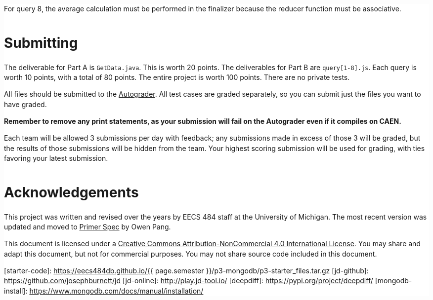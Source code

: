 For query 8, the average calculation must be performed in the finalizer because the reducer function must be associative.

# Submitting

The deliverable for Part A is `GetData.java`. This is worth 20 points. The deliverables for Part B are `query[1-8].js`. Each query is worth 10 points, with a total of 80 points. The entire project is worth 100 points. There are no private tests.

All files should be submitted to the [Autograder][autograder]. All test cases are graded separately, so you can submit just the files you want to have graded.

**Remember to remove any print statements, as your submission will fail on the Autograder even if it compiles on CAEN.**

Each team will be allowed 3 submissions per day with feedback; any submissions made in excess of those 3 will be graded, but the results of those submissions will be hidden from the team. Your highest scoring submission will be used for grading, with ties favoring your latest submission.

# Acknowledgements

This project was written and revised over the years by EECS 484 staff at the University of Michigan. The most recent version was updated and moved to [Primer Spec][primer-spec] by Owen Pang.

This document is licensed under a [Creative Commons Attribution-NonCommercial 4.0 International License][cc-license]. You may share and adapt this document, but not for commercial purposes. You may not share source code included in this document.

[course-policies]: #
[autograder]: https://autograder.io/
[primer-spec]: https://eecs485staff.github.io/primer-spec/
[cc-license]: https://creativecommons.org/licenses/by-nc/4.0/
[starter-code]: https://eecs484db.github.io/{{ page.semester }}/p3-mongodb/p3-starter_files.tar.gz
[jd-github]: https://github.com/josephburnett/jd
[jd-online]: http://play.jd-tool.io/
[deepdiff]: https://pypi.org/project/deepdiff/
[mongodb-install]: https://www.mongodb.com/docs/manual/installation/
